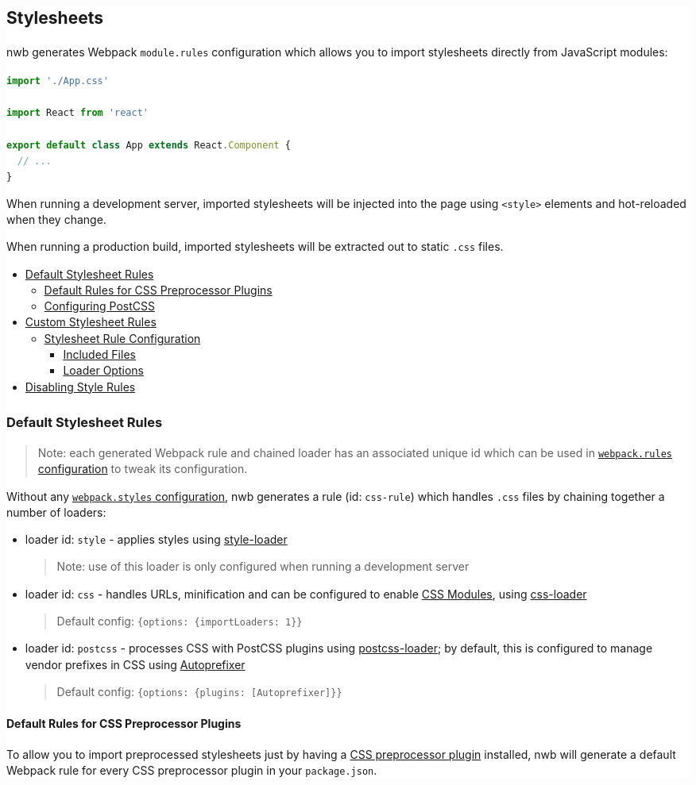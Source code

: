 ## Stylesheets

nwb generates Webpack `module.rules` configuration which allows you to import stylesheets directly from JavaScript modules:

```js
import './App.css'

import React from 'react'

export default class App extends React.Component {
  // ...
}
```

When running a development server, imported stylesheets will be injected into the page using `<style>` elements and hot-reloaded when they change.

When running a production build, imported stylesheets will be extracted out to static `.css` files.

- [Default Stylesheet Rules](#default-stylesheet-rules)
  - [Default Rules for CSS Preprocessor Plugins](#default-rules-for-css-preprocessor-plugins)
  - [Configuring PostCSS](#configuring-postcss)
- [Custom Stylesheet Rules](#custom-stylesheet-rules)
  - [Stylesheet Rule Configuration](#stylesheet-rule-configuration)
    - [Included Files](#included-files)
    - [Loader Options](#loader-options)
- [Disabling Style Rules](#disabling-style-rules)

### Default Stylesheet Rules

> Note: each generated Webpack rule and chained loader has an associated unique id which can be used in [`webpack.rules` configuration](/docs/Configuration.md#rules-object) to tweak its configuration.

Without any [`webpack.styles` configuration](/docs/Configuration.md#styles-object--false), nwb generates a rule (id: `css-rule`) which handles `.css` files by chaining together a number of loaders:

- loader id: `style` - applies styles using [style-loader][style-loader]

  > Note: use of this loader is only configured when running a development server

- loader id: `css` - handles URLs, minification and can be configured to enable [CSS Modules][Css Modules], using [css-loader][css-loader]

  > Default config: `{options: {importLoaders: 1}}`

- loader id: `postcss` - processes CSS with PostCSS plugins using [postcss-loader][postcss-loader]; by default, this is configured to manage vendor prefixes in CSS using [Autoprefixer][autoprefixer]

  > Default config: `{options: {plugins: [Autoprefixer]}}`

#### Default Rules for CSS Preprocessor Plugins

To allow you to import preprocessed stylesheets just by having a [CSS preprocessor plugin](/docs/Plugins.md#css-preprocessor-plugins) installed, nwb will generate a default Webpack rule for every CSS preprocessor plugin in your `package.json`.


[autoprefixer]: https://github.com/postcss/autoprefixer
[CSS Modules]: https://github.com/css-modules/css-modules
[css-loader]: https://github.com/webpack-contrib/css-loader
[postcss-loader]: https://github.com/postcss/postcss-loader
[sass-loader]: https://github.com/jtangelder/sass-loader
[style-loader]: https://github.com/webpack-contrib/style-loader